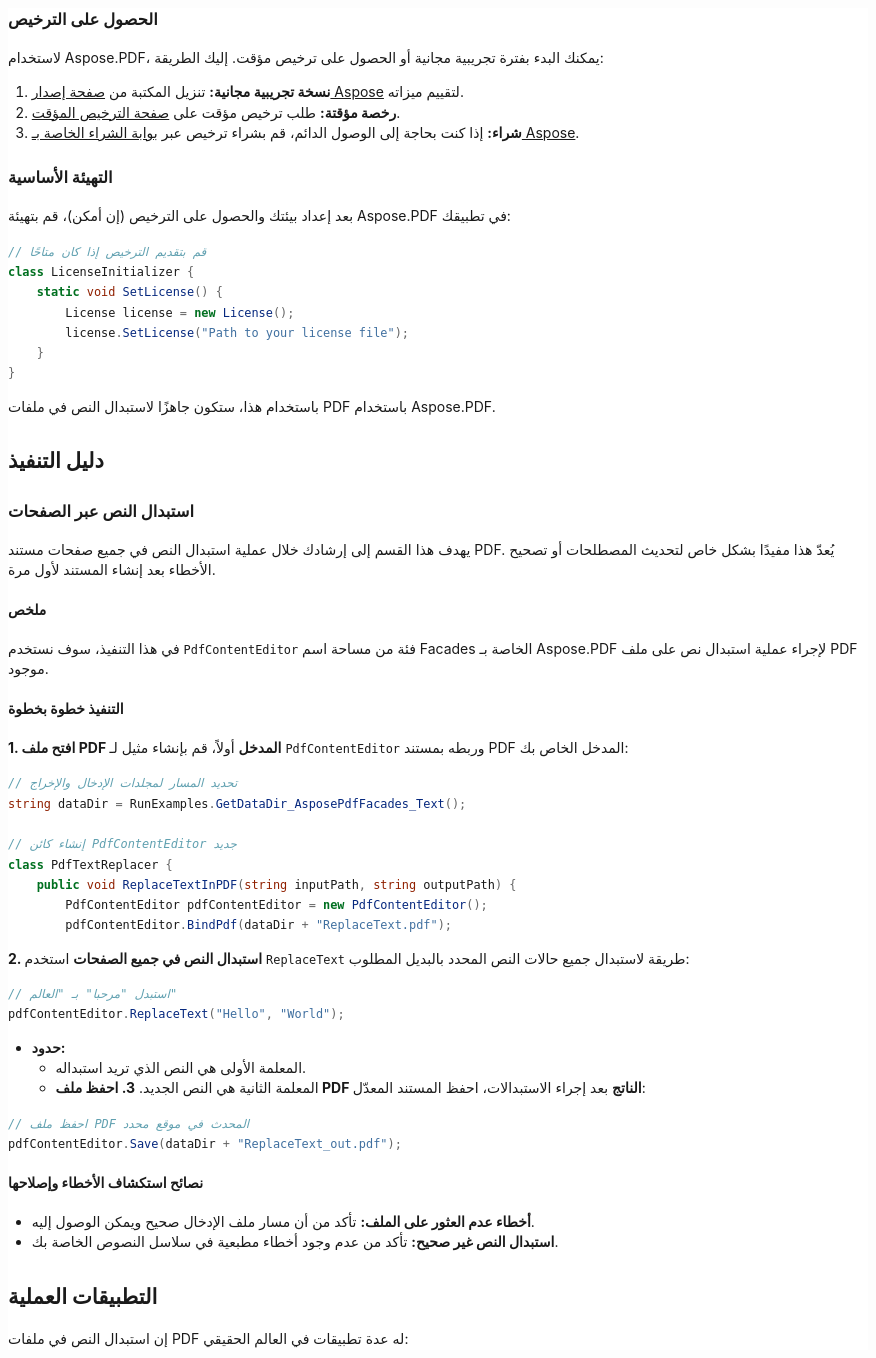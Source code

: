 ### الحصول على الترخيص
لاستخدام Aspose.PDF، يمكنك البدء بفترة تجريبية مجانية أو الحصول على ترخيص مؤقت. إليك الطريقة:
1. **نسخة تجريبية مجانية:** تنزيل المكتبة من [صفحة إصدار Aspose](https://releases.aspose.com/pdf/net/) لتقييم ميزاته.
2. **رخصة مؤقتة:** طلب ترخيص مؤقت على [صفحة الترخيص المؤقت](https://purchase.aspose.com/temporary-license/).
3. **شراء:** إذا كنت بحاجة إلى الوصول الدائم، قم بشراء ترخيص عبر [بوابة الشراء الخاصة بـ Aspose](https://purchase.aspose.com/buy).
### التهيئة الأساسية
بعد إعداد بيئتك والحصول على الترخيص (إن أمكن)، قم بتهيئة Aspose.PDF في تطبيقك:
```csharp
// قم بتقديم الترخيص إذا كان متاحًا
class LicenseInitializer {
    static void SetLicense() {
        License license = new License();
        license.SetLicense("Path to your license file");
    }
}
```
باستخدام هذا، ستكون جاهزًا لاستبدال النص في ملفات PDF باستخدام Aspose.PDF.
## دليل التنفيذ
### استبدال النص عبر الصفحات
يهدف هذا القسم إلى إرشادك خلال عملية استبدال النص في جميع صفحات مستند PDF. يُعدّ هذا مفيدًا بشكل خاص لتحديث المصطلحات أو تصحيح الأخطاء بعد إنشاء المستند لأول مرة.
#### ملخص
في هذا التنفيذ، سوف نستخدم `PdfContentEditor` فئة من مساحة اسم Facades الخاصة بـ Aspose.PDF لإجراء عملية استبدال نص على ملف PDF موجود.
#### التنفيذ خطوة بخطوة
**1. افتح ملف PDF المدخل**
أولاً، قم بإنشاء مثيل لـ `PdfContentEditor` وربطه بمستند PDF المدخل الخاص بك:
```csharp
// تحديد المسار لمجلدات الإدخال والإخراج
string dataDir = RunExamples.GetDataDir_AsposePdfFacades_Text();

// إنشاء كائن PdfContentEditor جديد
class PdfTextReplacer {
    public void ReplaceTextInPDF(string inputPath, string outputPath) {
        PdfContentEditor pdfContentEditor = new PdfContentEditor();
        pdfContentEditor.BindPdf(dataDir + "ReplaceText.pdf");
```
**2. استبدال النص في جميع الصفحات**
استخدم `ReplaceText` طريقة لاستبدال جميع حالات النص المحدد بالبديل المطلوب:
```csharp
// استبدل "مرحبا" بـ "العالم"
pdfContentEditor.ReplaceText("Hello", "World");
```
- **حدود:**
  - المعلمة الأولى هي النص الذي تريد استبداله.
  - المعلمة الثانية هي النص الجديد.
**3. احفظ ملف PDF الناتج**
بعد إجراء الاستبدالات، احفظ المستند المعدّل:
```csharp
// احفظ ملف PDF المحدث في موقع محدد
pdfContentEditor.Save(dataDir + "ReplaceText_out.pdf");
```
#### نصائح استكشاف الأخطاء وإصلاحها
- **أخطاء عدم العثور على الملف:** تأكد من أن مسار ملف الإدخال صحيح ويمكن الوصول إليه.
- **استبدال النص غير صحيح:** تأكد من عدم وجود أخطاء مطبعية في سلاسل النصوص الخاصة بك.
## التطبيقات العملية
إن استبدال النص في ملفات PDF له عدة تطبيقات في العالم الحقيقي: